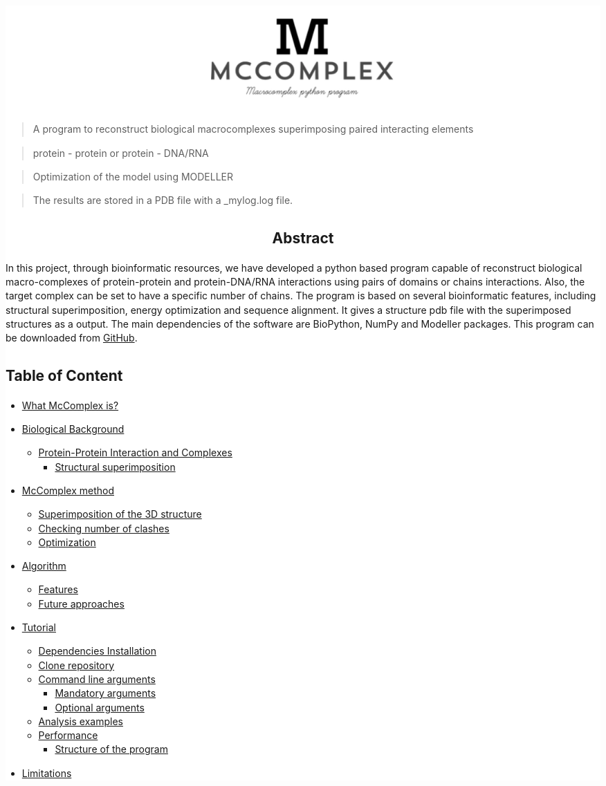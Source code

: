 <p align="center"><img src="Images/logo.png" title="McComplexLogo" height="150"></p>


> A program to reconstruct biological macrocomplexes superimposing paired interacting elements

> protein - protein or protein - DNA/RNA

> Optimization of the model using MODELLER

> The results are stored in a PDB file with a _mylog.log file. 

<h2 align="center"> Abstract </h2>

In this project, through bioinformatic resources, we have developed a python based program capable of reconstruct biological macro-complexes of protein-protein and protein-DNA/RNA interactions using pairs of domains or chains interactions. Also, the target complex can be set to have a specific number of chains. The program is based on several bioinformatic features, including structural superimposition, energy optimization and sequence alignment. It gives a structure pdb file with the superimposed structures as a output. The main dependencies of the software are BioPython, NumPy and Modeller packages. This program can be downloaded from [GitHub](https://github.com/ferranpgp/McComplex).

## Table of Content
- [What McComplex is?](#What-McComplex-is?)
- [Biological Background](#Biological-Background)
    - [Protein-Protein Interaction and Complexes](#Protein-Protein-Interaction-and-Complexes)
       - [Structural superimposition](#Structural-superimposition)
- [McComplex method](#McComplex-method) 
    - [Superimposition of the 3D structure](#Superimposition-of-the-3D-structure)
    - [Checking number of clashes](#Checking-number-of-clashes)
    -  [Optimization](#Optimization)
- [Algorithm](#Algorithm)
    - [Features](#Features)
    - [Future approaches](#Future-approaches)
- [Tutorial](##Tutorial)
    - [Dependencies Installation](#Dependencies-Installation)
    - [Clone repository](#Clone-repository)
    - [Command line arguments](#Command-line-arguments)
        - [Mandatory arguments](#Mandatory-arguments)
        - [Optional arguments](#Optional-arguments)
    - [Analysis examples](#Analysis-examples)
    - [Performance](#Performance)
        - [Structure of the program](#Structure-of-the-program)


- [Limitations](#limitations)
